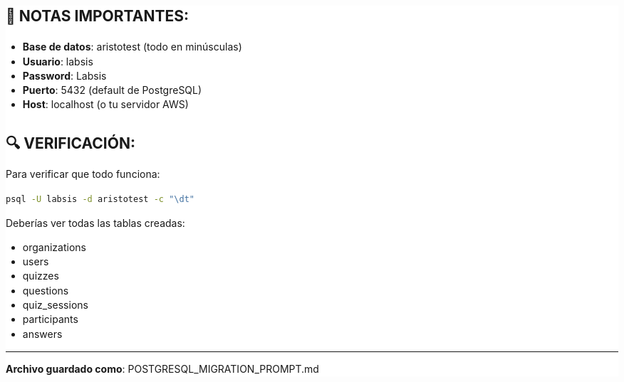 ## 📝 NOTAS IMPORTANTES:

- **Base de datos**: aristotest (todo en minúsculas)
- **Usuario**: labsis
- **Password**: Labsis
- **Puerto**: 5432 (default de PostgreSQL)
- **Host**: localhost (o tu servidor AWS)

## 🔍 VERIFICACIÓN:

Para verificar que todo funciona:
```bash
psql -U labsis -d aristotest -c "\dt"
```

Deberías ver todas las tablas creadas:
- organizations
- users
- quizzes
- questions
- quiz_sessions
- participants
- answers

---

**Archivo guardado como**: POSTGRESQL_MIGRATION_PROMPT.md